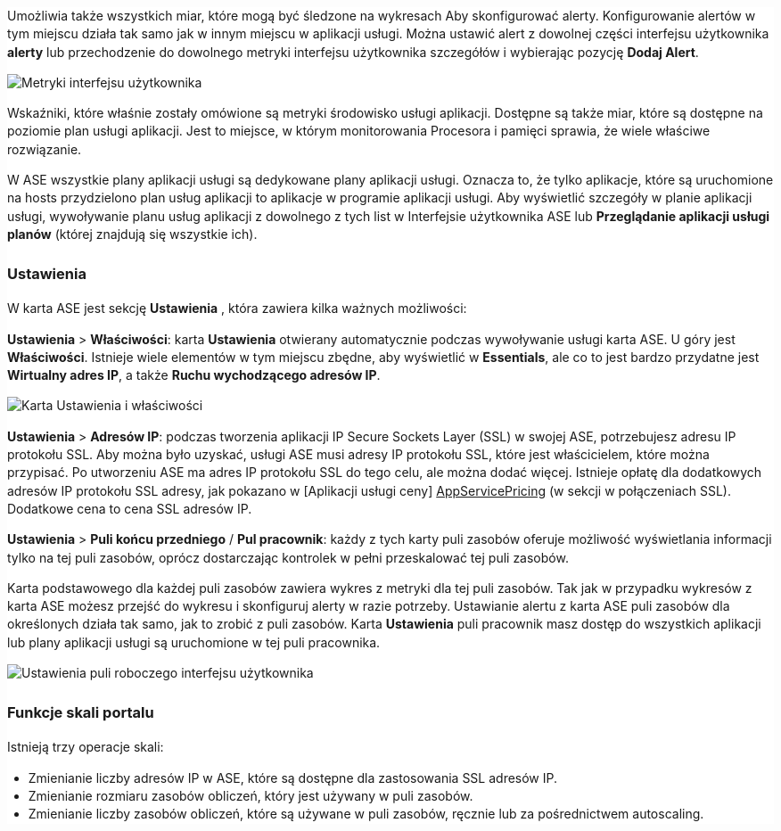 Umożliwia także wszystkich miar, które mogą być śledzone na wykresach Aby skonfigurować alerty. Konfigurowanie alertów w tym miejscu działa tak samo jak w innym miejscu w aplikacji usługi. Można ustawić alert z dowolnej części interfejsu użytkownika **alerty** lub przechodzenie do dowolnego metryki interfejsu użytkownika szczegółów i wybierając pozycję **Dodaj Alert**.

![Metryki interfejsu użytkownika][3]

Wskaźniki, które właśnie zostały omówione są metryki środowisko usługi aplikacji. Dostępne są także miar, które są dostępne na poziomie plan usługi aplikacji. Jest to miejsce, w którym monitorowania Procesora i pamięci sprawia, że wiele właściwe rozwiązanie.

W ASE wszystkie plany aplikacji usługi są dedykowane plany aplikacji usługi. Oznacza to, że tylko aplikacje, które są uruchomione na hosts przydzielono plan usług aplikacji to aplikacje w programie aplikacji usługi. Aby wyświetlić szczegóły w planie aplikacji usługi, wywoływanie planu usług aplikacji z dowolnego z tych list w Interfejsie użytkownika ASE lub **Przeglądanie aplikacji usługi planów** (której znajdują się wszystkie ich).   

### <a name="settings"></a>Ustawienia

W karta ASE jest sekcję **Ustawienia** , która zawiera kilka ważnych możliwości:

**Ustawienia** > **Właściwości**: karta **Ustawienia** otwierany automatycznie podczas wywoływanie usługi karta ASE. U góry jest **Właściwości**. Istnieje wiele elementów w tym miejscu zbędne, aby wyświetlić w **Essentials**, ale co to jest bardzo przydatne jest **Wirtualny adres IP**, a także **Ruchu wychodzącego adresów IP**.

![Karta Ustawienia i właściwości][4]

**Ustawienia** > **Adresów IP**: podczas tworzenia aplikacji IP Secure Sockets Layer (SSL) w swojej ASE, potrzebujesz adresu IP protokołu SSL. Aby można było uzyskać, usługi ASE musi adresy IP protokołu SSL, które jest właścicielem, które można przypisać. Po utworzeniu ASE ma adres IP protokołu SSL do tego celu, ale można dodać więcej. Istnieje opłatę dla dodatkowych adresów IP protokołu SSL adresy, jak pokazano w [Aplikacji usługi ceny] [ AppServicePricing] (w sekcji w połączeniach SSL). Dodatkowe cena to cena SSL adresów IP.

**Ustawienia** > **Puli końcu przedniego** / **Pul pracownik**: każdy z tych karty puli zasobów oferuje możliwość wyświetlania informacji tylko na tej puli zasobów, oprócz dostarczając kontrolek w pełni przeskalować tej puli zasobów.  

Karta podstawowego dla każdej puli zasobów zawiera wykres z metryki dla tej puli zasobów. Tak jak w przypadku wykresów z karta ASE możesz przejść do wykresu i skonfiguruj alerty w razie potrzeby. Ustawianie alertu z karta ASE puli zasobów dla określonych działa tak samo, jak to zrobić z puli zasobów. Karta **Ustawienia** puli pracownik masz dostęp do wszystkich aplikacji lub plany aplikacji usługi są uruchomione w tej puli pracownika.

![Ustawienia puli roboczego interfejsu użytkownika][5]

### <a name="portal-scale-capabilities"></a>Funkcje skali portalu  

Istnieją trzy operacje skali:

- Zmienianie liczby adresów IP w ASE, które są dostępne dla zastosowania SSL adresów IP.
- Zmienianie rozmiaru zasobów obliczeń, który jest używany w puli zasobów.
- Zmienianie liczby zasobów obliczeń, które są używane w puli zasobów, ręcznie lub za pośrednictwem autoscaling.


[1]: ./media/app-service-web-configure-an-app-service-environment/ase-icon.png
[2]: ./media/app-service-web-configure-an-app-service-environment/aseconfig-aseblade.png
[3]: ./media/app-service-web-configure-an-app-service-environment/aseconfig-poolchart.png
[4]: ./media/app-service-web-configure-an-app-service-environment/aseconfig-properties.png
[5]: ./media/app-service-web-configure-an-app-service-environment/aseconfig-poolblade.png
[6]: ./media/app-service-web-configure-an-app-service-environment/aseconfig-scalecommand.png
[7]: ./media/app-service-web-configure-an-app-service-environment/aseconfig-poolscale.png
[8]: ./media/app-service-web-configure-an-app-service-environment/aseconfig-pricingtiers.png
[9]: ./media/app-service-web-configure-an-app-service-environment/aseconfig-deletease.png
[WhatisASE]: http://azure.microsoft.com/documentation/articles/app-service-app-service-environment-intro/
[Appserviceplans]: http://azure.microsoft.com/documentation/articles/azure-web-sites-web-hosting-plans-in-depth-overview/
[HowtoCreateASE]: http://azure.microsoft.com/documentation/articles/app-service-web-how-to-create-an-app-service-environment/
[HowtoScale]: http://azure.microsoft.com/documentation/articles/app-service-web-scale-a-web-app-in-an-app-service-environment/
[ControlInbound]: http://azure.microsoft.com/documentation/articles/app-service-app-service-environment-control-inbound-traffic/
[virtualnetwork]: https://azure.microsoft.com/documentation/articles/virtual-networks-faq/
[AppServicePricing]: http://azure.microsoft.com/pricing/details/app-service/
[AzureAppService]: http://azure.microsoft.com/documentation/articles/app-service-value-prop-what-is/
[ASEAutoscale]: http://azure.microsoft.com/documentation/articles/app-service-environment-auto-scale/
[ExpressRoute]: http://azure.microsoft.com/documentation/articles/app-service-app-service-environment-network-configuration-expressroute/
[ILBASE]: http://azure.microsoft.com/documentation/articles/app-service-environment-with-internal-load-balancer/
